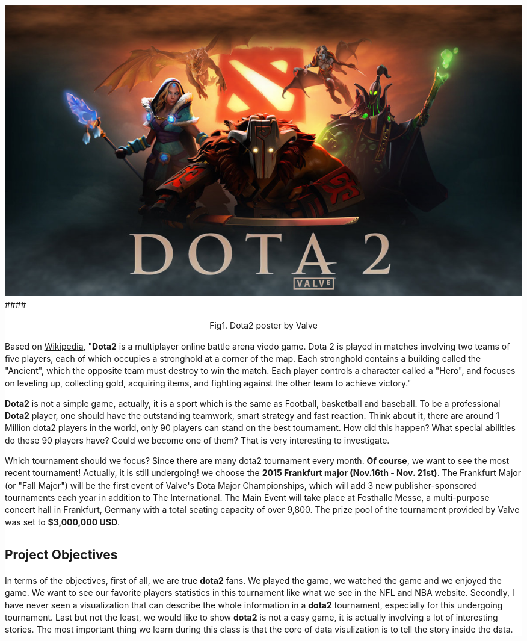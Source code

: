 ![dota2](img/dota2.jpg)
####<center>Fig1. Dota2 poster by Valve</center>

Based on [Wikipedia](https://en.wikipedia.org/wiki/Dota_2), "**Dota2** is a multiplayer online battle arena viedo game. Dota 2 is played in matches involving two teams of five players, each of which occupies a stronghold at a corner of the map. Each stronghold contains a building called the "Ancient", which the opposite team must destroy to win the match. Each player controls a character called a "Hero", and focuses on leveling up, collecting gold, acquiring items, and fighting against the other team to achieve victory."

**Dota2** is not a simple game, actually, it is a sport which is the same as Football, basketball and baseball. To be a professional **Dota2** player, one should have the outstanding teamwork, smart strategy and fast reaction. Think about it, there are around 1 Million dota2 players in the world, only 90 players can stand on the best tournament. How did this happen? What special abilities do these 90 players have? Could we become one of them? That is very interesting to investigate.

Which tournament should we focus? Since there are many dota2 tournament every month. **Of course**, we want to see the most recent tournament! Actually, it is still undergoing! we choose the [**2015 Frankfurt major (Nov.16th - Nov. 21st)**](http://www.thefrankfurtmajor.com/). The Frankfurt Major (or "Fall Major") will be the first event of Valve's Dota Major Championships, which will add 3 new publisher-sponsored tournaments each year in addition to The International. The Main Event will take place at Festhalle Messe, a multi-purpose concert hall in Frankfurt, Germany with a total seating capacity of over 9,800. The prize pool of the tournament provided by Valve was set to **$3,000,000 USD**.

Project Objectives
---
In terms of the objectives, first of all, we are true **dota2** fans. We played the game, we watched the game and we enjoyed the game. We want to see our favorite players statistics in this tournament like what we see in the NFL and NBA website. Secondly, I have never seen a visualization that can describe the whole information in a **dota2** tournament, especially for this undergoing tournament. Last but not the least, we would like to show **dota2** is not a easy game, it is actually involving a lot of interesting stories. The most important thing we learn during this class is that the core of data visulization is to tell the story inside the data.
